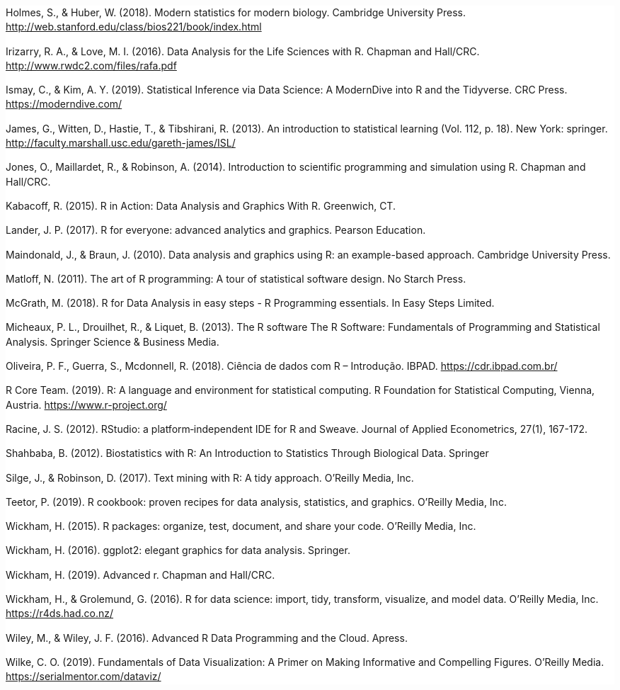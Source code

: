 Holmes, S., & Huber, W. (2018). Modern statistics for modern biology. Cambridge University Press. http://web.stanford.edu/class/bios221/book/index.html

Irizarry, R. A., & Love, M. I. (2016). Data Analysis for the Life Sciences with R. Chapman and Hall/CRC. http://www.rwdc2.com/files/rafa.pdf

Ismay, C., & Kim, A. Y. (2019). Statistical Inference via Data Science: A ModernDive into R and the Tidyverse. CRC Press. https://moderndive.com/

James, G., Witten, D., Hastie, T., & Tibshirani, R. (2013). An introduction to statistical learning (Vol. 112, p. 18). New York: springer. http://faculty.marshall.usc.edu/gareth-james/ISL/

Jones, O., Maillardet, R., & Robinson, A. (2014). Introduction to scientific programming and simulation using R. Chapman and Hall/CRC.

Kabacoff, R. (2015). R in Action: Data Analysis and Graphics With R. Greenwich, CT.

Lander, J. P. (2017). R for everyone: advanced analytics and graphics. Pearson Education.

Maindonald, J., & Braun, J. (2010). Data analysis and graphics using R: an example-based approach. Cambridge University Press.

Matloff, N. (2011). The art of R programming: A tour of statistical software design. No Starch Press.

McGrath, M. (2018). R for Data Analysis in easy steps - R Programming essentials. In Easy Steps Limited.

Micheaux, P. L., Drouilhet, R., & Liquet, B. (2013). The R software The R Software: Fundamentals of Programming and Statistical Analysis. Springer Science & Business Media.

Oliveira, P. F., Guerra, S., Mcdonnell, R. (2018). Ciência de dados com R – Introdução. IBPAD. https://cdr.ibpad.com.br/

R Core Team. (2019). R: A language and environment for statistical computing. R Foundation for Statistical Computing, Vienna, Austria. https://www.r-project.org/

Racine, J. S. (2012). RStudio: a platform‐independent IDE for R and Sweave. Journal of Applied Econometrics, 27(1), 167-172.

Shahbaba, B. (2012). Biostatistics with R: An Introduction to Statistics Through Biological Data. Springer

Silge, J., & Robinson, D. (2017). Text mining with R: A tidy approach. O’Reilly Media, Inc.

Teetor, P. (2019). R cookbook: proven recipes for data analysis, statistics, and graphics. O’Reilly Media, Inc.

Wickham, H. (2015). R packages: organize, test, document, and share your code. O’Reilly Media, Inc.

Wickham, H. (2016). ggplot2: elegant graphics for data analysis. Springer.

Wickham, H. (2019). Advanced r. Chapman and Hall/CRC.

Wickham, H., & Grolemund, G. (2016). R for data science: import, tidy, transform, visualize, and model data. O’Reilly Media, Inc. https://r4ds.had.co.nz/

Wiley, M., & Wiley, J. F. (2016). Advanced R Data Programming and the Cloud. Apress.

Wilke, C. O. (2019). Fundamentals of Data Visualization: A Primer on Making Informative and Compelling Figures. O’Reilly Media. https://serialmentor.com/dataviz/
